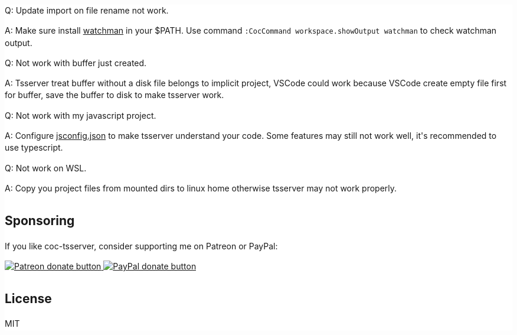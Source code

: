 Q: Update import on file rename not work.

A: Make sure install [watchman](https://facebook.github.io/watchman/) in your
\$PATH. Use command `:CocCommand workspace.showOutput watchman` to check
watchman output.

Q: Not work with buffer just created.

A: Tsserver treat buffer without a disk file belongs to implicit project, VSCode
could work because VSCode create empty file first for buffer, save the buffer to
disk to make tsserver work.

Q: Not work with my javascript project.

A: Configure [jsconfig.json](https://code.visualstudio.com/docs/languages/jsconfig) to make
tsserver understand your code. Some features may still not work well, it's
recommended to use typescript.

Q: Not work on WSL.

A: Copy you project files from mounted dirs to linux home otherwise tsserver
may not work properly.

## Sponsoring

If you like coc-tsserver, consider supporting me on Patreon or PayPal:

<a href="https://www.patreon.com/chemzqm"><img src="https://c5.patreon.com/external/logo/become_a_patron_button.png" alt="Patreon donate button" /> </a>
<a href="https://www.paypal.com/paypalme/chezqm"><img src="https://werwolv.net/assets/paypal_banner.png" alt="PayPal donate button" /> </a>

## License

MIT
